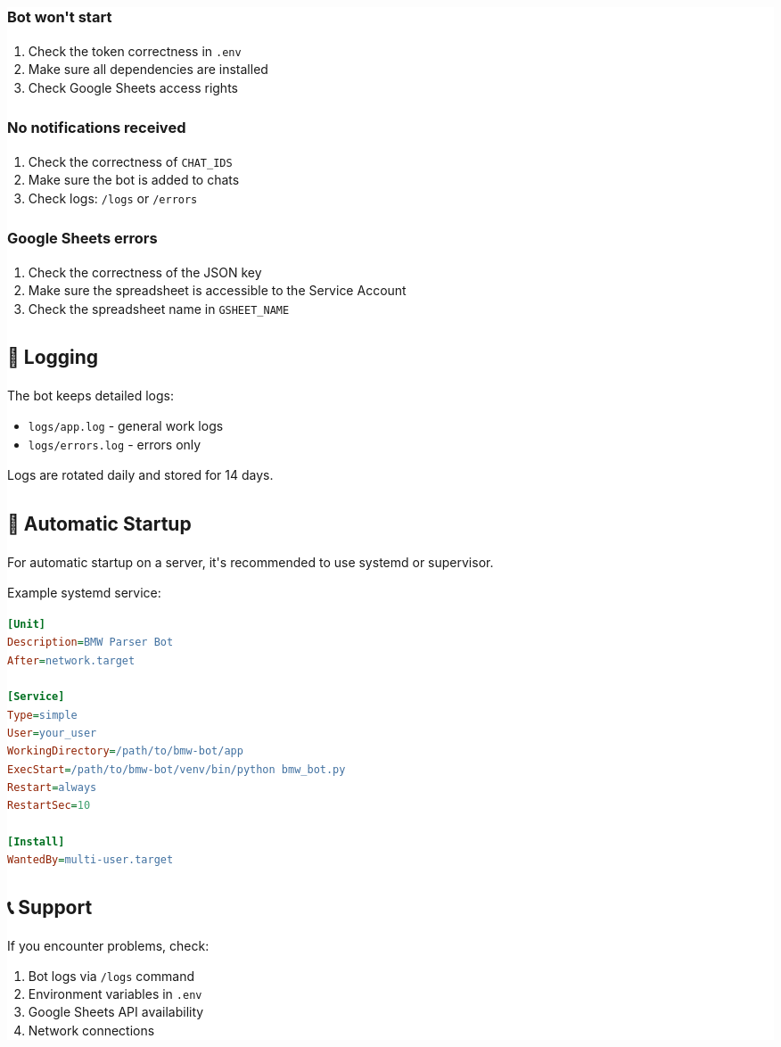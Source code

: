 ### Bot won't start
1. Check the token correctness in `.env`
2. Make sure all dependencies are installed
3. Check Google Sheets access rights

### No notifications received
1. Check the correctness of `CHAT_IDS`
2. Make sure the bot is added to chats
3. Check logs: `/logs` or `/errors`

### Google Sheets errors
1. Check the correctness of the JSON key
2. Make sure the spreadsheet is accessible to the Service Account
3. Check the spreadsheet name in `GSHEET_NAME`

## 📝 Logging

The bot keeps detailed logs:
- `logs/app.log` - general work logs
- `logs/errors.log` - errors only

Logs are rotated daily and stored for 14 days.

## 🔄 Automatic Startup

For automatic startup on a server, it's recommended to use systemd or supervisor.

Example systemd service:

```ini
[Unit]
Description=BMW Parser Bot
After=network.target

[Service]
Type=simple
User=your_user
WorkingDirectory=/path/to/bmw-bot/app
ExecStart=/path/to/bmw-bot/venv/bin/python bmw_bot.py
Restart=always
RestartSec=10

[Install]
WantedBy=multi-user.target
```

## 📞 Support

If you encounter problems, check:
1. Bot logs via `/logs` command
2. Environment variables in `.env`
3. Google Sheets API availability
4. Network connections
